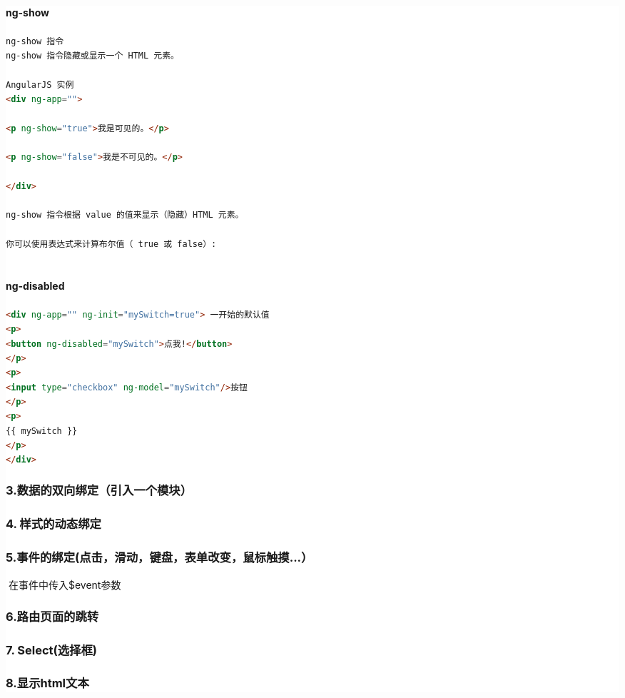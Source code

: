 #### ng-show

```html
ng-show 指令
ng-show 指令隐藏或显示一个 HTML 元素。

AngularJS 实例
<div ng-app="">

<p ng-show="true">我是可见的。</p>

<p ng-show="false">我是不可见的。</p>

</div>

ng-show 指令根据 value 的值来显示（隐藏）HTML 元素。

你可以使用表达式来计算布尔值（ true 或 false）:
 
```



#### ng-disabled

```html
<div ng-app="" ng-init="mySwitch=true"> 一开始的默认值
<p>
<button ng-disabled="mySwitch">点我!</button>
</p>
<p>
<input type="checkbox" ng-model="mySwitch"/>按钮
</p>
<p>
{{ mySwitch }}
</p>
</div> 
```



### 3.数据的双向绑定（引入一个模块）

### 4. 样式的动态绑定

### 5.事件的绑定(点击，滑动，键盘，表单改变，鼠标触摸...）

​	在事件中传入$event参数

### 6.路由页面的跳转

### 7. Select(选择框)

### 8.显示html文本 
